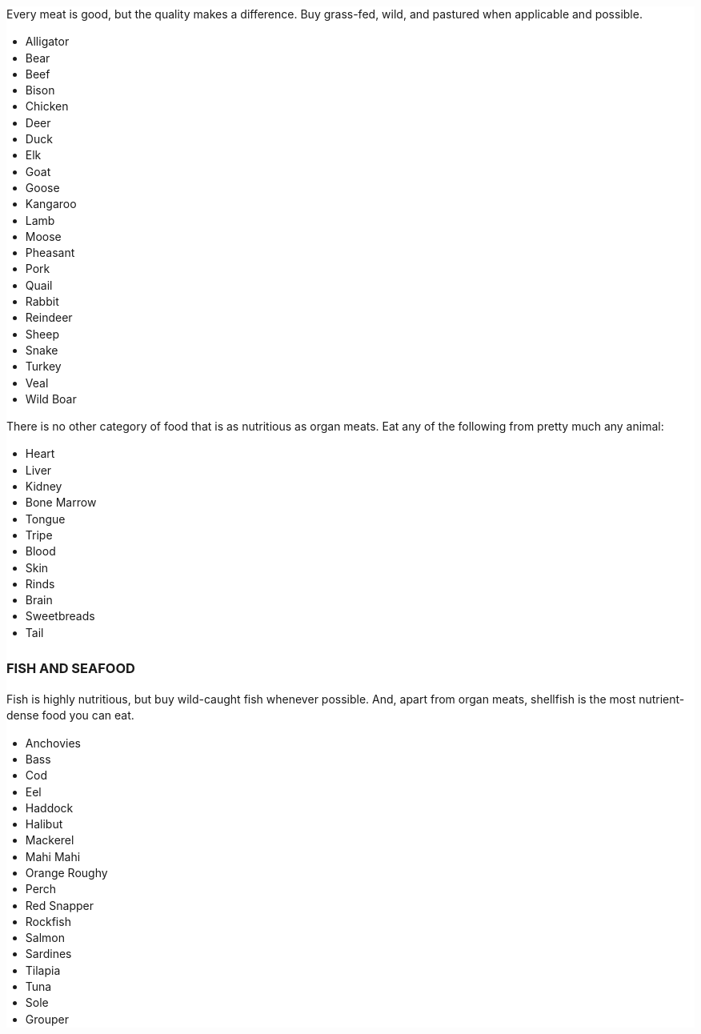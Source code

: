 Every meat is good, but the quality makes a difference. Buy grass-fed, wild, and pastured when applicable and possible.

- Alligator
- Bear
- Beef
- Bison
- Chicken
- Deer
- Duck
- Elk
- Goat
- Goose
- Kangaroo
- Lamb
- Moose
- Pheasant
- Pork
- Quail
- Rabbit
- Reindeer
- Sheep
- Snake
- Turkey
- Veal
- Wild Boar

There is no other category of food that is as nutritious as organ meats. Eat any of the following from pretty much any animal:

- Heart
- Liver
- Kidney
- Bone Marrow
- Tongue
- Tripe
- Blood
- Skin
- Rinds
- Brain
- Sweetbreads
- Tail

### FISH AND SEAFOOD

Fish is highly nutritious, but buy wild-caught fish whenever possible. And, apart from organ meats, shellfish is the most nutrient-dense food you can eat. 

- Anchovies
- Bass
- Cod
- Eel
- Haddock
- Halibut
- Mackerel
- Mahi Mahi
- Orange Roughy
- Perch
- Red Snapper
- Rockfish
- Salmon
- Sardines
- Tilapia
- Tuna
- Sole
- Grouper